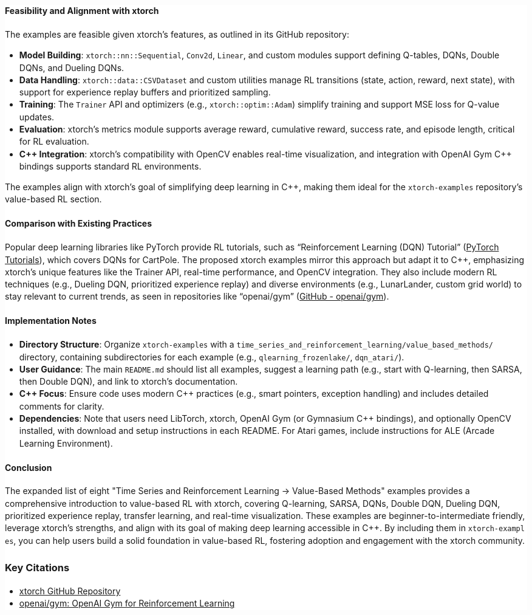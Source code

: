 #### Feasibility and Alignment with xtorch
The examples are feasible given xtorch’s features, as outlined in its GitHub repository:
- **Model Building**: `xtorch::nn::Sequential`, `Conv2d`, `Linear`, and custom modules support defining Q-tables, DQNs, Double DQNs, and Dueling DQNs.
- **Data Handling**: `xtorch::data::CSVDataset` and custom utilities manage RL transitions (state, action, reward, next state), with support for experience replay buffers and prioritized sampling.
- **Training**: The `Trainer` API and optimizers (e.g., `xtorch::optim::Adam`) simplify training and support MSE loss for Q-value updates.
- **Evaluation**: xtorch’s metrics module supports average reward, cumulative reward, success rate, and episode length, critical for RL evaluation.
- **C++ Integration**: xtorch’s compatibility with OpenCV enables real-time visualization, and integration with OpenAI Gym C++ bindings supports standard RL environments.

The examples align with xtorch’s goal of simplifying deep learning in C++, making them ideal for the `xtorch-examples` repository’s value-based RL section.

#### Comparison with Existing Practices
Popular deep learning libraries like PyTorch provide RL tutorials, such as “Reinforcement Learning (DQN) Tutorial” ([PyTorch Tutorials](https://pytorch.org/tutorials/)), which covers DQNs for CartPole. The proposed xtorch examples mirror this approach but adapt it to C++, emphasizing xtorch’s unique features like the Trainer API, real-time performance, and OpenCV integration. They also include modern RL techniques (e.g., Dueling DQN, prioritized experience replay) and diverse environments (e.g., LunarLander, custom grid world) to stay relevant to current trends, as seen in repositories like “openai/gym” ([GitHub - openai/gym](https://github.com/openai/gym)).

#### Implementation Notes
- **Directory Structure**: Organize `xtorch-examples` with a `time_series_and_reinforcement_learning/value_based_methods/` directory, containing subdirectories for each example (e.g., `qlearning_frozenlake/`, `dqn_atari/`).
- **User Guidance**: The main `README.md` should list all examples, suggest a learning path (e.g., start with Q-learning, then SARSA, then Double DQN), and link to xtorch’s documentation.
- **C++ Focus**: Ensure code uses modern C++ practices (e.g., smart pointers, exception handling) and includes detailed comments for clarity.
- **Dependencies**: Note that users need LibTorch, xtorch, OpenAI Gym (or Gymnasium C++ bindings), and optionally OpenCV installed, with download and setup instructions in each README. For Atari games, include instructions for ALE (Arcade Learning Environment).

#### Conclusion
The expanded list of eight "Time Series and Reinforcement Learning -> Value-Based Methods" examples provides a comprehensive introduction to value-based RL with xtorch, covering Q-learning, SARSA, DQNs, Double DQN, Dueling DQN, prioritized experience replay, transfer learning, and real-time visualization. These examples are beginner-to-intermediate friendly, leverage xtorch’s strengths, and align with its goal of making deep learning accessible in C++. By including them in `xtorch-examples`, you can help users build a solid foundation in value-based RL, fostering adoption and engagement with the xtorch community.

### Key Citations
- [xtorch GitHub Repository](https://github.com/kamisaberi/xtorch)
- [openai/gym: OpenAI Gym for Reinforcement Learning](https://github.com/openai/gym)